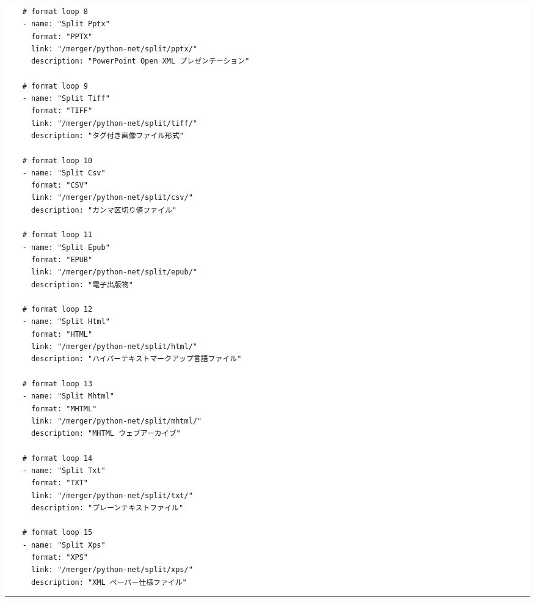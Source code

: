         # format loop 8
        - name: "Split Pptx"
          format: "PPTX"
          link: "/merger/python-net/split/pptx/"
          description: "PowerPoint Open XML プレゼンテーション"

        # format loop 9
        - name: "Split Tiff"
          format: "TIFF"
          link: "/merger/python-net/split/tiff/"
          description: "タグ付き画像ファイル形式"

        # format loop 10
        - name: "Split Csv"
          format: "CSV"
          link: "/merger/python-net/split/csv/"
          description: "カンマ区切り値ファイル"

        # format loop 11
        - name: "Split Epub"
          format: "EPUB"
          link: "/merger/python-net/split/epub/"
          description: "電子出版物"

        # format loop 12
        - name: "Split Html"
          format: "HTML"
          link: "/merger/python-net/split/html/"
          description: "ハイパーテキストマークアップ言語ファイル"

        # format loop 13
        - name: "Split Mhtml"
          format: "MHTML"
          link: "/merger/python-net/split/mhtml/"
          description: "MHTML ウェブアーカイブ"

        # format loop 14
        - name: "Split Txt"
          format: "TXT"
          link: "/merger/python-net/split/txt/"
          description: "プレーンテキストファイル"

        # format loop 15
        - name: "Split Xps"
          format: "XPS"
          link: "/merger/python-net/split/xps/"
          description: "XML ペーパー仕様ファイル"


  

---